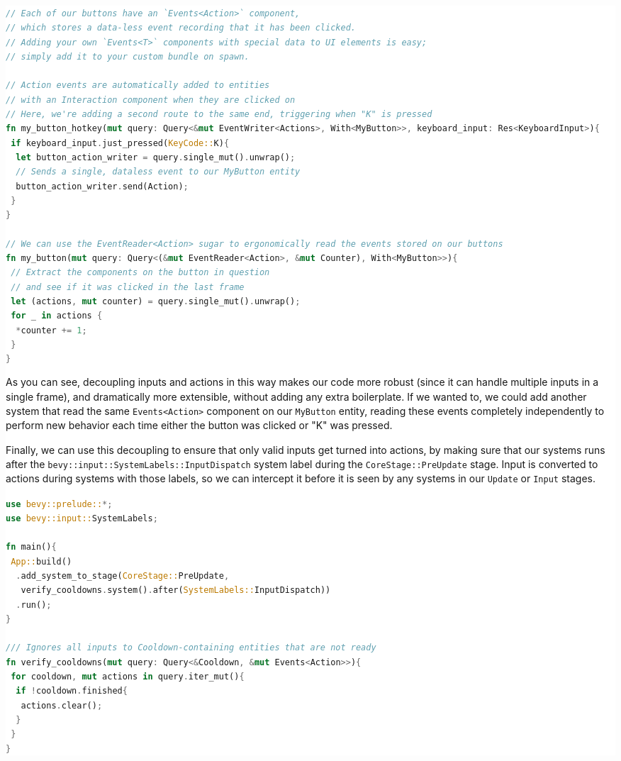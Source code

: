 ```rust
// Each of our buttons have an `Events<Action>` component,
// which stores a data-less event recording that it has been clicked.
// Adding your own `Events<T>` components with special data to UI elements is easy;
// simply add it to your custom bundle on spawn.

// Action events are automatically added to entities 
// with an Interaction component when they are clicked on
// Here, we're adding a second route to the same end, triggering when "K" is pressed
fn my_button_hotkey(mut query: Query<&mut EventWriter<Actions>, With<MyButton>>, keyboard_input: Res<KeyboardInput>){
 if keyboard_input.just_pressed(KeyCode::K){
  let button_action_writer = query.single_mut().unwrap();
  // Sends a single, dataless event to our MyButton entity
  button_action_writer.send(Action);
 }
}

// We can use the EventReader<Action> sugar to ergonomically read the events stored on our buttons
fn my_button(mut query: Query<(&mut EventReader<Action>, &mut Counter), With<MyButton>>){
 // Extract the components on the button in question
 // and see if it was clicked in the last frame
 let (actions, mut counter) = query.single_mut().unwrap();
 for _ in actions {
  *counter += 1;
 }
}
```

As you can see, decoupling inputs and actions in this way makes our code more robust (since it can handle multiple inputs in a single frame), and dramatically more extensible, without adding any extra boilerplate.
If we wanted to, we could add another system that read the same `Events<Action>` component on our `MyButton` entity, reading these events completely independently to perform new behavior each time either the button was clicked or "K" was pressed.

Finally, we can use this decoupling to ensure that only valid inputs get turned into actions, by making sure that our systems runs after the `bevy::input::SystemLabels::InputDispatch` system label during the `CoreStage::PreUpdate` stage.
Input is converted to actions during systems with those labels, so we can intercept it before it is seen by any systems in our `Update` or `Input` stages.

```rust
use bevy::prelude::*;
use bevy::input::SystemLabels;

fn main(){
 App::build()
  .add_system_to_stage(CoreStage::PreUpdate, 
   verify_cooldowns.system().after(SystemLabels::InputDispatch))
  .run();
}

/// Ignores all inputs to Cooldown-containing entities that are not ready
fn verify_cooldowns(mut query: Query<&Cooldown, &mut Events<Action>>){
 for cooldown, mut actions in query.iter_mut(){
  if !cooldown.finished{
   actions.clear();
  }
 }
}
```
